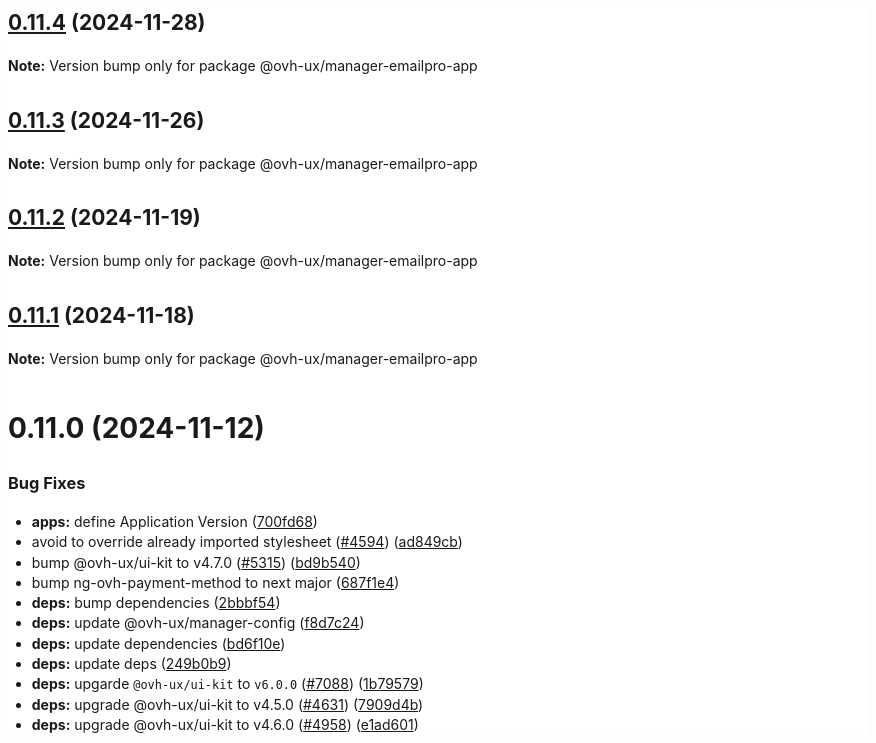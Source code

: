 



## [0.11.4](https://github.com/ovh/manager/compare/@ovh-ux/manager-emailpro-app@0.11.3...@ovh-ux/manager-emailpro-app@0.11.4) (2024-11-28)

**Note:** Version bump only for package @ovh-ux/manager-emailpro-app





## [0.11.3](https://github.com/ovh/manager/compare/@ovh-ux/manager-emailpro-app@0.11.2...@ovh-ux/manager-emailpro-app@0.11.3) (2024-11-26)

**Note:** Version bump only for package @ovh-ux/manager-emailpro-app





## [0.11.2](https://github.com/ovh/manager/compare/@ovh-ux/manager-emailpro-app@0.11.1...@ovh-ux/manager-emailpro-app@0.11.2) (2024-11-19)

**Note:** Version bump only for package @ovh-ux/manager-emailpro-app





## [0.11.1](https://github.com/ovh/manager/compare/@ovh-ux/manager-emailpro-app@0.11.0...@ovh-ux/manager-emailpro-app@0.11.1) (2024-11-18)

**Note:** Version bump only for package @ovh-ux/manager-emailpro-app





# 0.11.0 (2024-11-12)


### Bug Fixes

* **apps:** define Application Version ([700fd68](https://github.com/ovh/manager/commit/700fd68b7934a48ddc04f1c2ef8695d20ee7c993))
* avoid to override already imported stylesheet ([#4594](https://github.com/ovh/manager/issues/4594)) ([ad849cb](https://github.com/ovh/manager/commit/ad849cb84b02ff06b15f47ddc7b53919c426e608))
* bump @ovh-ux/ui-kit to v4.7.0 ([#5315](https://github.com/ovh/manager/issues/5315)) ([bd9b540](https://github.com/ovh/manager/commit/bd9b54015511a001a93866e43c48244fb81af907))
* bump ng-ovh-payment-method to next major ([687f1e4](https://github.com/ovh/manager/commit/687f1e47daefb5c19563c5c434fa281a70be9049))
* **deps:** bump dependencies ([2bbbf54](https://github.com/ovh/manager/commit/2bbbf540b44ed1bffb555fc55045a6f9ea756e78))
* **deps:** update @ovh-ux/manager-config ([f8d7c24](https://github.com/ovh/manager/commit/f8d7c2469e5151d39fa73a2d064c8673835e11e9))
* **deps:** update dependencies ([bd6f10e](https://github.com/ovh/manager/commit/bd6f10e1b10a00c19e9600ac2439a48aca7c6a12))
* **deps:** update deps ([249b0b9](https://github.com/ovh/manager/commit/249b0b9315b8cab1550b6d529dd56986a8176b1b))
* **deps:** upgarde `@ovh-ux/ui-kit` to `v6.0.0` ([#7088](https://github.com/ovh/manager/issues/7088)) ([1b79579](https://github.com/ovh/manager/commit/1b79579d4bd58ce748f70b8c7eb2c8461cdc4cc8))
* **deps:** upgrade @ovh-ux/ui-kit to v4.5.0 ([#4631](https://github.com/ovh/manager/issues/4631)) ([7909d4b](https://github.com/ovh/manager/commit/7909d4b5b8001de15204fd632fd08b6814c4a786))
* **deps:** upgrade @ovh-ux/ui-kit to v4.6.0 ([#4958](https://github.com/ovh/manager/issues/4958)) ([e1ad601](https://github.com/ovh/manager/commit/e1ad60151c7b5112138b23224282a64fce226def))